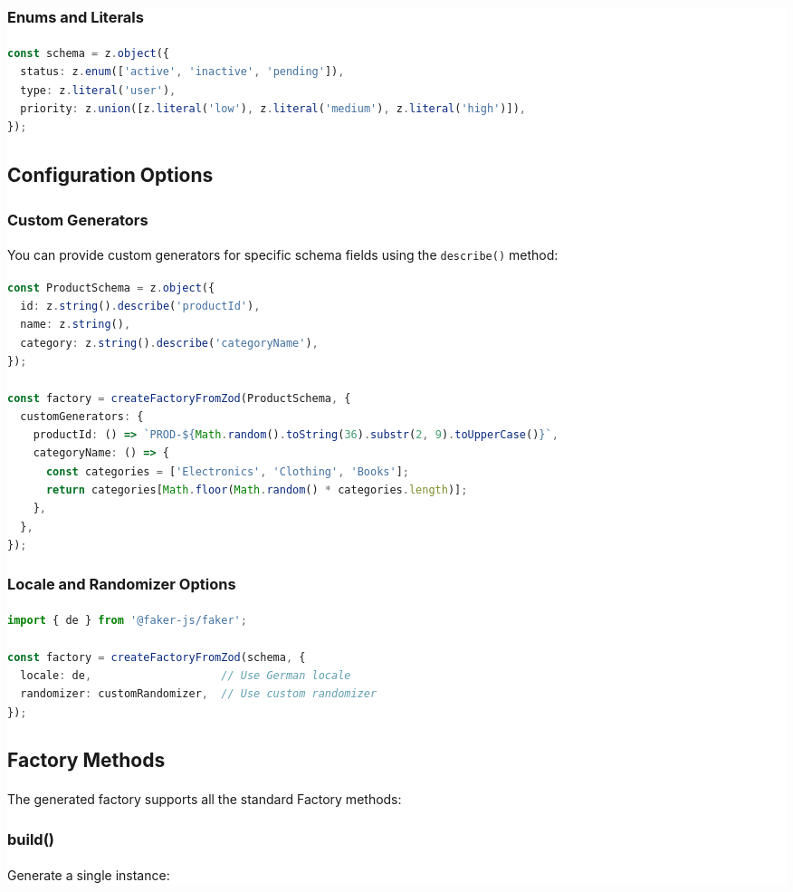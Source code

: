 ### Enums and Literals

```typescript
const schema = z.object({
  status: z.enum(['active', 'inactive', 'pending']),
  type: z.literal('user'),
  priority: z.union([z.literal('low'), z.literal('medium'), z.literal('high')]),
});
```

## Configuration Options

### Custom Generators

You can provide custom generators for specific schema fields using the `describe()` method:

```typescript
const ProductSchema = z.object({
  id: z.string().describe('productId'),
  name: z.string(),
  category: z.string().describe('categoryName'),
});

const factory = createFactoryFromZod(ProductSchema, {
  customGenerators: {
    productId: () => `PROD-${Math.random().toString(36).substr(2, 9).toUpperCase()}`,
    categoryName: () => {
      const categories = ['Electronics', 'Clothing', 'Books'];
      return categories[Math.floor(Math.random() * categories.length)];
    },
  },
});
```

### Locale and Randomizer Options

```typescript
import { de } from '@faker-js/faker';

const factory = createFactoryFromZod(schema, {
  locale: de,                    // Use German locale
  randomizer: customRandomizer,  // Use custom randomizer
});
```

## Factory Methods

The generated factory supports all the standard Factory methods:

### build()

Generate a single instance:
